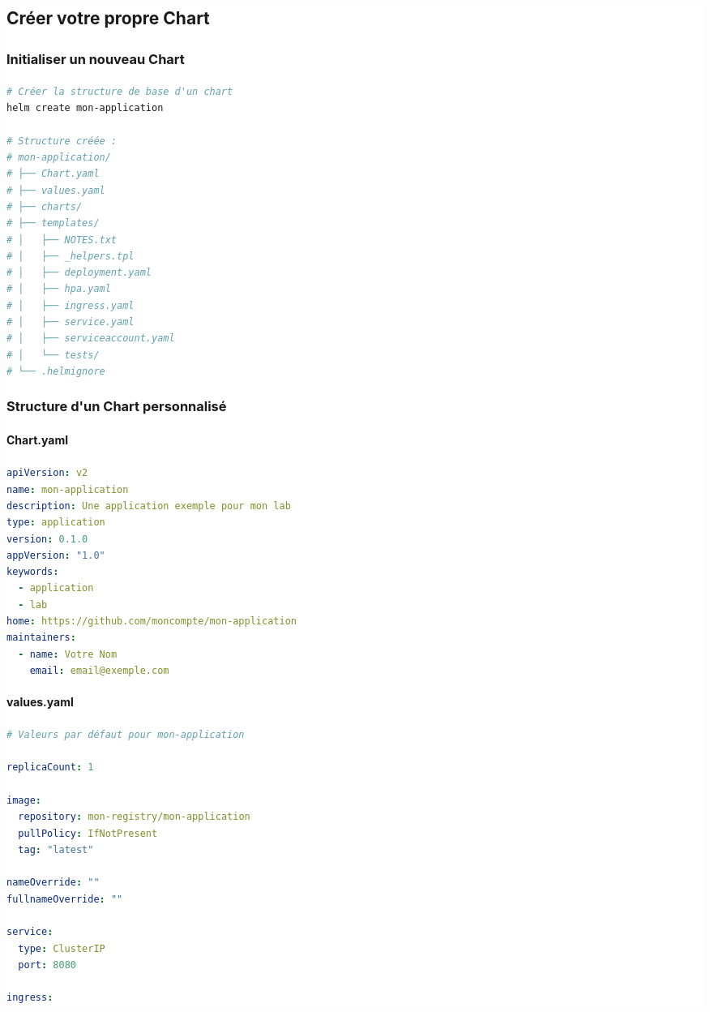 ## Créer votre propre Chart

### Initialiser un nouveau Chart

```bash
# Créer la structure de base d'un chart
helm create mon-application

# Structure créée :
# mon-application/
# ├── Chart.yaml
# ├── values.yaml
# ├── charts/
# ├── templates/
# │   ├── NOTES.txt
# │   ├── _helpers.tpl
# │   ├── deployment.yaml
# │   ├── hpa.yaml
# │   ├── ingress.yaml
# │   ├── service.yaml
# │   ├── serviceaccount.yaml
# │   └── tests/
# └── .helmignore
```

### Structure d'un Chart personnalisé

#### Chart.yaml
```yaml
apiVersion: v2
name: mon-application
description: Une application exemple pour mon lab
type: application
version: 0.1.0
appVersion: "1.0"
keywords:
  - application
  - lab
home: https://github.com/moncompte/mon-application
maintainers:
  - name: Votre Nom
    email: email@exemple.com
```

#### values.yaml
```yaml
# Valeurs par défaut pour mon-application

replicaCount: 1

image:
  repository: mon-registry/mon-application
  pullPolicy: IfNotPresent
  tag: "latest"

nameOverride: ""
fullnameOverride: ""

service:
  type: ClusterIP
  port: 8080

ingress:
```
